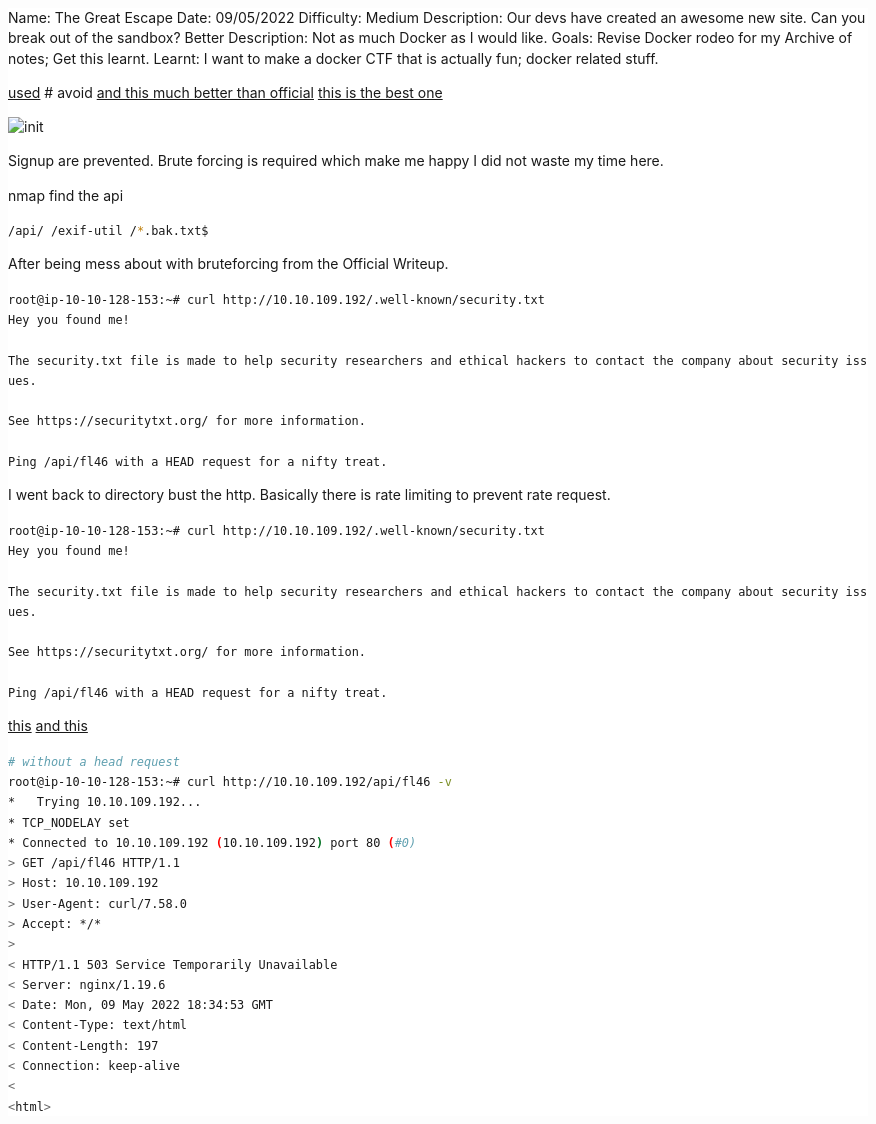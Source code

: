 Name: The Great Escape
Date: 09/05/2022
Difficulty: Medium
Description: Our devs have created an awesome new site. Can you break out of the sandbox? 
Better Description: Not as much Docker as I would like.
Goals: Revise Docker rodeo for my Archive of notes; Get this learnt.
Learnt: I want to make a docker CTF that is actually fun; docker related stuff.

[used](https://blog.hydrashead.net/posts/thm-the-great-escape/) # avoid
[and this much better than official](https://t4r0.gitlab.io/posts/tryhackme/the-great-escape/thegreatescape/)
[this is the best one](https://m4t3sz.gitlab.io/bsc/writeup/thm/the_great_escape/)

![init](Screensshots/initScans.png)


Signup are prevented. Brute forcing is required which make me happy I did not waste my time here.

nmap find the api
```bash
/api/ /exif-util /*.bak.txt$
```
After being mess about with bruteforcing from the Official Writeup.
```
root@ip-10-10-128-153:~# curl http://10.10.109.192/.well-known/security.txt
Hey you found me!

The security.txt file is made to help security researchers and ethical hackers to contact the company about security issues.

See https://securitytxt.org/ for more information.

Ping /api/fl46 with a HEAD request for a nifty treat.
```
I went back to directory bust the http. Basically there is rate limiting to prevent rate request.
```bash
root@ip-10-10-128-153:~# curl http://10.10.109.192/.well-known/security.txt
Hey you found me!

The security.txt file is made to help security researchers and ethical hackers to contact the company about security issues.

See https://securitytxt.org/ for more information.

Ping /api/fl46 with a HEAD request for a nifty treat.
```
[this](https://infosecwriteups.com/bypassing-rate-limit-abusing-misconfiguration-rules-dcd38e4e1028) [and this](https://infosecwriteups.com/bypassing-rate-limit-like-a-pro-5f3e40250d3c)
```bash
# without a head request
root@ip-10-10-128-153:~# curl http://10.10.109.192/api/fl46 -v
*   Trying 10.10.109.192...
* TCP_NODELAY set
* Connected to 10.10.109.192 (10.10.109.192) port 80 (#0)
> GET /api/fl46 HTTP/1.1
> Host: 10.10.109.192
> User-Agent: curl/7.58.0
> Accept: */*
> 
< HTTP/1.1 503 Service Temporarily Unavailable
< Server: nginx/1.19.6
< Date: Mon, 09 May 2022 18:34:53 GMT
< Content-Type: text/html
< Content-Length: 197
< Connection: keep-alive
< 
<html>
```